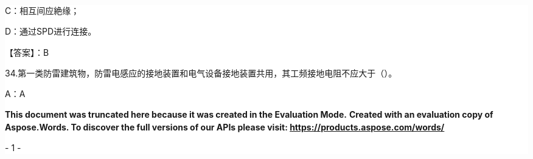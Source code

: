 C：相互间应絶缘； 

D：通过SPD进行连接。

【答案】：B

34\.第一类防雷建筑物，防雷电感应的接地装置和电气设备接地装置共用，其工频接地电阻不应大于（）。

A：A

**This document was truncated here because it was created in the Evaluation Mode.**
**Created with an evaluation copy of Aspose.Words. To discover the full versions of our APIs please visit: https://products.aspose.com/words/**

\- 1 -

